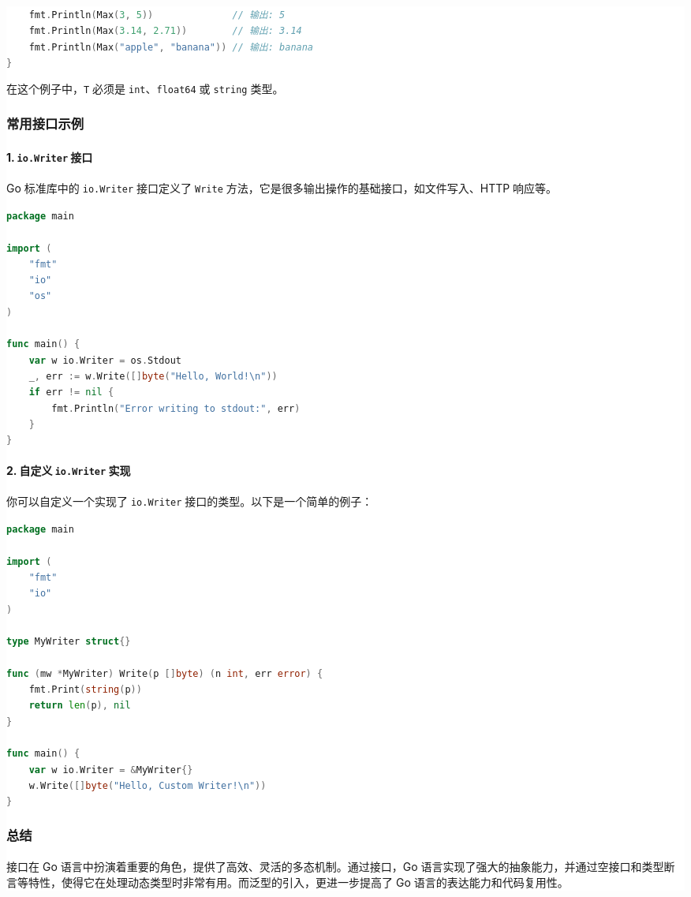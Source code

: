 ```go
    fmt.Println(Max(3, 5))              // 输出: 5
    fmt.Println(Max(3.14, 2.71))        // 输出: 3.14
    fmt.Println(Max("apple", "banana")) // 输出: banana
}
```

在这个例子中，`T` 必须是 `int`、`float64` 或 `string` 类型。

### 常用接口示例

#### 1. `io.Writer` 接口

Go 标准库中的 `io.Writer` 接口定义了 `Write` 方法，它是很多输出操作的基础接口，如文件写入、HTTP 响应等。

```go
package main

import (
    "fmt"
    "io"
    "os"
)

func main() {
    var w io.Writer = os.Stdout
    _, err := w.Write([]byte("Hello, World!\n"))
    if err != nil {
        fmt.Println("Error writing to stdout:", err)
    }
}
```

#### 2. 自定义 `io.Writer` 实现

你可以自定义一个实现了 `io.Writer` 接口的类型。以下是一个简单的例子：

```go
package main

import (
    "fmt"
    "io"
)

type MyWriter struct{}

func (mw *MyWriter) Write(p []byte) (n int, err error) {
    fmt.Print(string(p))
    return len(p), nil
}

func main() {
    var w io.Writer = &MyWriter{}
    w.Write([]byte("Hello, Custom Writer!\n"))
}
```

### 总结

接口在 Go 语言中扮演着重要的角色，提供了高效、灵活的多态机制。通过接口，Go 语言实现了强大的抽象能力，并通过空接口和类型断言等特性，使得它在处理动态类型时非常有用。而泛型的引入，更进一步提高了 Go 语言的表达能力和代码复用性。